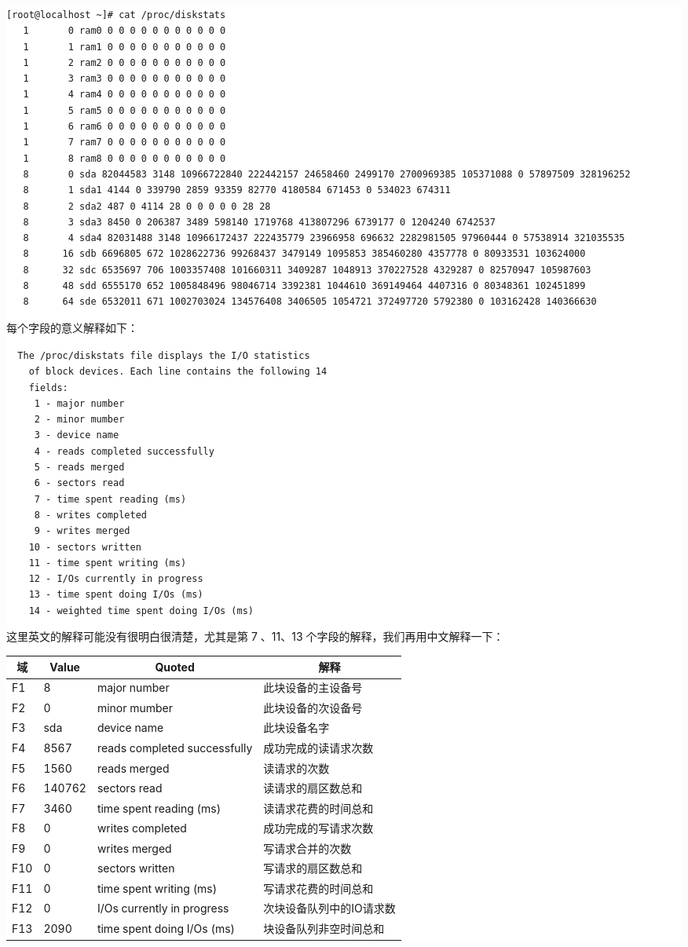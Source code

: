 ```
[root@localhost ~]# cat /proc/diskstats
   1       0 ram0 0 0 0 0 0 0 0 0 0 0 0
   1       1 ram1 0 0 0 0 0 0 0 0 0 0 0
   1       2 ram2 0 0 0 0 0 0 0 0 0 0 0
   1       3 ram3 0 0 0 0 0 0 0 0 0 0 0
   1       4 ram4 0 0 0 0 0 0 0 0 0 0 0
   1       5 ram5 0 0 0 0 0 0 0 0 0 0 0
   1       6 ram6 0 0 0 0 0 0 0 0 0 0 0
   1       7 ram7 0 0 0 0 0 0 0 0 0 0 0
   1       8 ram8 0 0 0 0 0 0 0 0 0 0 0
   8       0 sda 82044583 3148 10966722840 222442157 24658460 2499170 2700969385 105371088 0 57897509 328196252
   8       1 sda1 4144 0 339790 2859 93359 82770 4180584 671453 0 534023 674311
   8       2 sda2 487 0 4114 28 0 0 0 0 0 28 28
   8       3 sda3 8450 0 206387 3489 598140 1719768 413807296 6739177 0 1204240 6742537
   8       4 sda4 82031488 3148 10966172437 222435779 23966958 696632 2282981505 97960444 0 57538914 321035535
   8      16 sdb 6696805 672 1028622736 99268437 3479149 1095853 385460280 4357778 0 80933531 103624000
   8      32 sdc 6535697 706 1003357408 101660311 3409287 1048913 370227528 4329287 0 82570947 105987603
   8      48 sdd 6555170 652 1005848496 98046714 3392381 1044610 369149464 4407316 0 80348361 102451899
   8      64 sde 6532011 671 1002703024 134576408 3406505 1054721 372497720 5792380 0 103162428 140366630
```
每个字段的意义解释如下：

```
  The /proc/diskstats file displays the I/O statistics
    of block devices. Each line contains the following 14
    fields:
     1 - major number
     2 - minor mumber
     3 - device name
     4 - reads completed successfully
     5 - reads merged
     6 - sectors read
     7 - time spent reading (ms)
     8 - writes completed
     9 - writes merged
    10 - sectors written
    11 - time spent writing (ms)
    12 - I/Os currently in progress
    13 - time spent doing I/Os (ms)
    14 - weighted time spent doing I/Os (ms)
```
这里英文的解释可能没有很明白很清楚，尤其是第 7 、11、13 个字段的解释，我们再用中文解释一下：


域	| Value |	Quoted |	解释
--- | --- | --- | ---
F1 |	8	| major number |	此块设备的主设备号
F2	| 0 |	minor mumber	| 此块设备的次设备号
F3	| sda |	device  name	| 此块设备名字
F4	| 8567 |	reads completed successfully |成功完成的读请求次数
F5 |	1560	| reads merged	| 读请求的次数
F6 |	140762	| sectors read |	读请求的扇区数总和
F7	| 3460 |	time spent reading (ms) |	读请求花费的时间总和
F8	| 0	 | writes completed	| 成功完成的写请求次数
F9	| 0	| writes merged	| 写请求合并的次数
F10	 | 0	| sectors written	|写请求的扇区数总和
F11	 | 0 |	time spent writing (ms) |	写请求花费的时间总和
F12 | 	0	| I/Os currently in progress	| 次块设备队列中的IO请求数
F13	 | 2090	|time spent doing I/Os (ms)|块设备队列非空时间总和